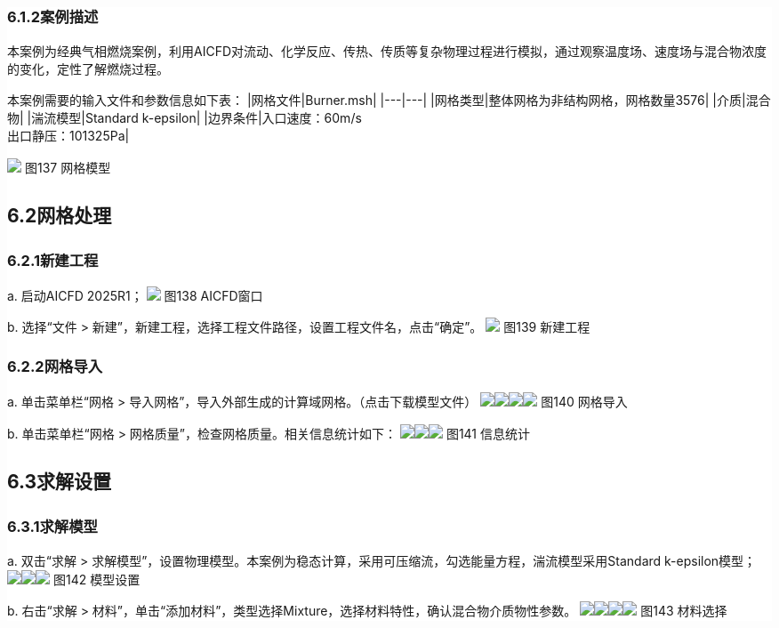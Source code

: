 ### 6.1.2案例描述
本案例为经典气相燃烧案例，利用AICFD对流动、化学反应、传热、传质等复杂物理过程进行模拟，通过观察温度场、速度场与混合物浓度的变化，定性了解燃烧过程。 

本案例需要的输入文件和参数信息如下表：
|网格文件|Burner.msh|
|---|---|
|网格类型|整体网格为非结构网格，网格数量3576|
|介质|混合物|
|湍流模型|Standard k-epsilon|
|边界条件|入口速度：60m/s<br/>出口静压：101325Pa|

![](media/image290.png)
图137  网格模型

## 6.2网格处理
### 6.2.1新建工程
a. 启动AICFD 2025R1；
![](media/image291.png)
图138  AICFD窗口

b. 选择“文件 > 新建”，新建工程，选择工程文件路径，设置工程文件名，点击“确定”。
![](media/image292.png)
图139  新建工程

### 6.2.2网格导入
a. 单击菜单栏“网格 > 导入网格”，导入外部生成的计算域网格。（点击下载模型文件）
![](media/image293.png)![](media/image294.png)![](media/image295.png)![](media/image296.png)
图140  网格导入

b. 单击菜单栏“网格 > 网格质量”，检查网格质量。相关信息统计如下：
![](media/image297.png)![](media/image298.png)![](media/image299.png)
图141  信息统计

## 6.3求解设置
### 6.3.1求解模型
a. 双击“求解 > 求解模型”，设置物理模型。本案例为稳态计算，采用可压缩流，勾选能量方程，湍流模型采用Standard k-epsilon模型；
![](media/image300.png)![](media/image301.png)![](media/image302.png)
图142  模型设置

b. 右击“求解 > 材料”，单击“添加材料”，类型选择Mixture，选择材料特性，确认混合物介质物性参数。
![](media/image303.png)![](media/image304.png)![](media/image305.png)![](media/image306.png)
图143  材料选择
